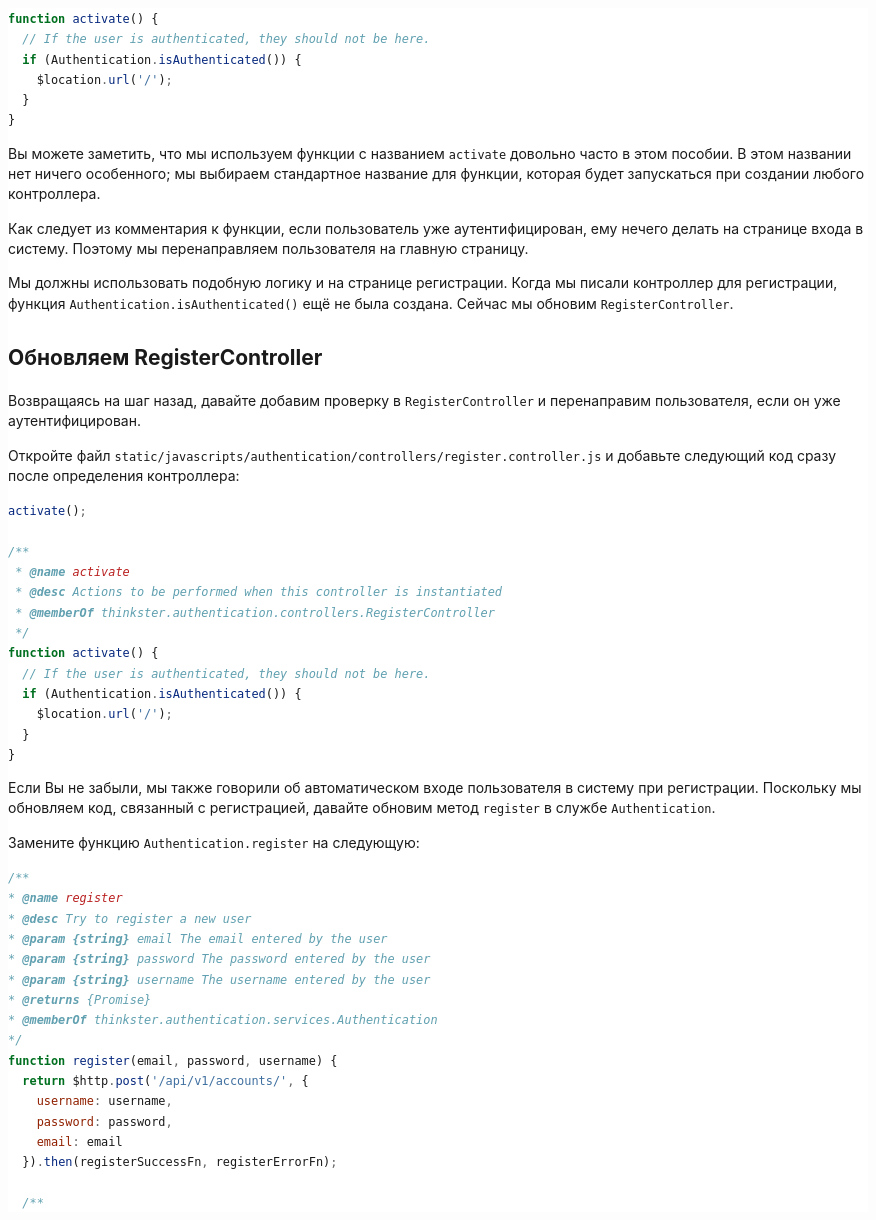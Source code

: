 ```javascript
function activate() {
  // If the user is authenticated, they should not be here.
  if (Authentication.isAuthenticated()) {
    $location.url('/');
  }
}
```

Вы можете заметить, что мы используем функции с названием `activate` довольно часто в этом пособии. В этом названии нет ничего особенного; мы выбираем стандартное название для функции, которая будет запускаться при создании любого контроллера.

Как следует из комментария к функции, если пользователь уже аутентифицирован, ему нечего делать на странице входа в систему. Поэтому мы перенаправляем пользователя на главную страницу.

Мы должны использовать подобную логику и на странице регистрации. Когда мы писали контроллер для регистрации, функция `Authentication.isAuthenticated()` ещё не была создана. Сейчас мы обновим `RegisterController`.

## Обновляем RegisterController

Возвращаясь на шаг назад, давайте добавим проверку в `RegisterController` и перенаправим пользователя, если он уже аутентифицирован.

Откройте файл `static/javascripts/authentication/controllers/register.controller.js` и добавьте следующий код сразу после определения контроллера:

```javascript
activate();

/**
 * @name activate
 * @desc Actions to be performed when this controller is instantiated
 * @memberOf thinkster.authentication.controllers.RegisterController
 */
function activate() {
  // If the user is authenticated, they should not be here.
  if (Authentication.isAuthenticated()) {
    $location.url('/');
  }
}
```

Если Вы не забыли, мы также говорили об автоматическом входе пользователя в систему при регистрации. Поскольку мы обновляем код, связанный с регистрацией, давайте обновим метод `register` в службе `Authentication`.

Замените функцию `Authentication.register` на следующую:

```javascript
/**
* @name register
* @desc Try to register a new user
* @param {string} email The email entered by the user
* @param {string} password The password entered by the user
* @param {string} username The username entered by the user
* @returns {Promise}
* @memberOf thinkster.authentication.services.Authentication
*/
function register(email, password, username) {
  return $http.post('/api/v1/accounts/', {
    username: username,
    password: password,
    email: email
  }).then(registerSuccessFn, registerErrorFn);

  /**
```